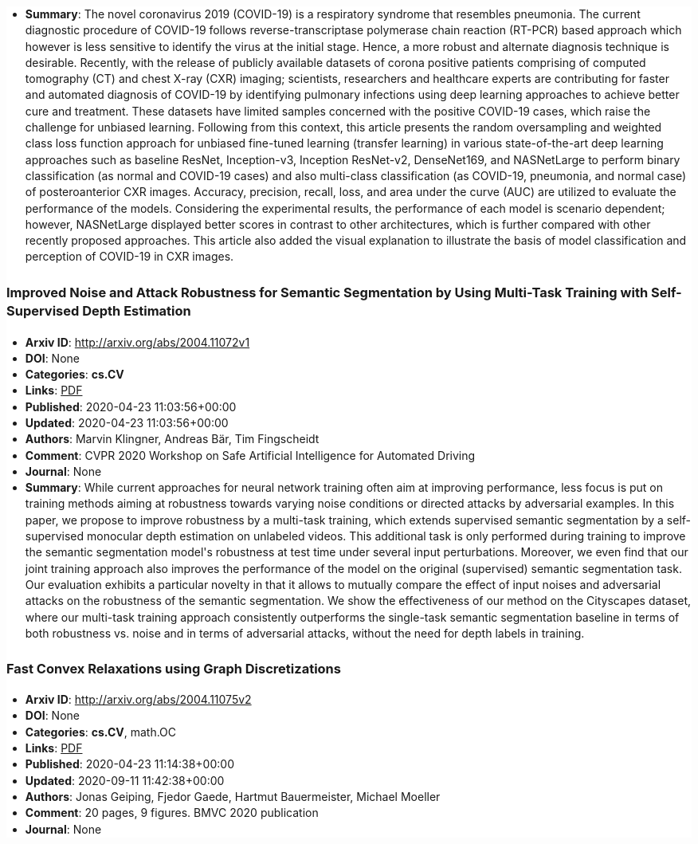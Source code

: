 - **Summary**: The novel coronavirus 2019 (COVID-19) is a respiratory syndrome that resembles pneumonia. The current diagnostic procedure of COVID-19 follows reverse-transcriptase polymerase chain reaction (RT-PCR) based approach which however is less sensitive to identify the virus at the initial stage. Hence, a more robust and alternate diagnosis technique is desirable. Recently, with the release of publicly available datasets of corona positive patients comprising of computed tomography (CT) and chest X-ray (CXR) imaging; scientists, researchers and healthcare experts are contributing for faster and automated diagnosis of COVID-19 by identifying pulmonary infections using deep learning approaches to achieve better cure and treatment. These datasets have limited samples concerned with the positive COVID-19 cases, which raise the challenge for unbiased learning. Following from this context, this article presents the random oversampling and weighted class loss function approach for unbiased fine-tuned learning (transfer learning) in various state-of-the-art deep learning approaches such as baseline ResNet, Inception-v3, Inception ResNet-v2, DenseNet169, and NASNetLarge to perform binary classification (as normal and COVID-19 cases) and also multi-class classification (as COVID-19, pneumonia, and normal case) of posteroanterior CXR images. Accuracy, precision, recall, loss, and area under the curve (AUC) are utilized to evaluate the performance of the models. Considering the experimental results, the performance of each model is scenario dependent; however, NASNetLarge displayed better scores in contrast to other architectures, which is further compared with other recently proposed approaches. This article also added the visual explanation to illustrate the basis of model classification and perception of COVID-19 in CXR images.



### Improved Noise and Attack Robustness for Semantic Segmentation by Using Multi-Task Training with Self-Supervised Depth Estimation
- **Arxiv ID**: http://arxiv.org/abs/2004.11072v1
- **DOI**: None
- **Categories**: **cs.CV**
- **Links**: [PDF](http://arxiv.org/pdf/2004.11072v1)
- **Published**: 2020-04-23 11:03:56+00:00
- **Updated**: 2020-04-23 11:03:56+00:00
- **Authors**: Marvin Klingner, Andreas Bär, Tim Fingscheidt
- **Comment**: CVPR 2020 Workshop on Safe Artificial Intelligence for Automated
  Driving
- **Journal**: None
- **Summary**: While current approaches for neural network training often aim at improving performance, less focus is put on training methods aiming at robustness towards varying noise conditions or directed attacks by adversarial examples. In this paper, we propose to improve robustness by a multi-task training, which extends supervised semantic segmentation by a self-supervised monocular depth estimation on unlabeled videos. This additional task is only performed during training to improve the semantic segmentation model's robustness at test time under several input perturbations. Moreover, we even find that our joint training approach also improves the performance of the model on the original (supervised) semantic segmentation task. Our evaluation exhibits a particular novelty in that it allows to mutually compare the effect of input noises and adversarial attacks on the robustness of the semantic segmentation. We show the effectiveness of our method on the Cityscapes dataset, where our multi-task training approach consistently outperforms the single-task semantic segmentation baseline in terms of both robustness vs. noise and in terms of adversarial attacks, without the need for depth labels in training.



### Fast Convex Relaxations using Graph Discretizations
- **Arxiv ID**: http://arxiv.org/abs/2004.11075v2
- **DOI**: None
- **Categories**: **cs.CV**, math.OC
- **Links**: [PDF](http://arxiv.org/pdf/2004.11075v2)
- **Published**: 2020-04-23 11:14:38+00:00
- **Updated**: 2020-09-11 11:42:38+00:00
- **Authors**: Jonas Geiping, Fjedor Gaede, Hartmut Bauermeister, Michael Moeller
- **Comment**: 20 pages, 9 figures. BMVC 2020 publication
- **Journal**: None